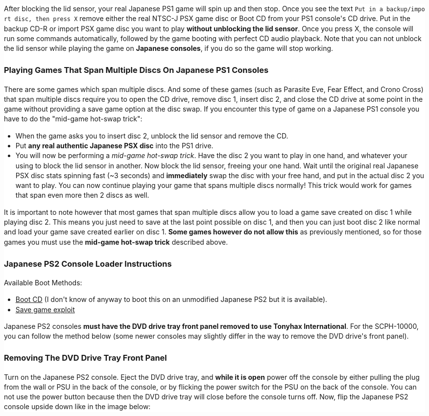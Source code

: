 After blocking the lid sensor, your real Japanese PS1 game will spin up and then stop. Once you see the text `Put in a backup/import disc, then press X` remove either the real NTSC-J PSX game disc or Boot CD from your PS1 console's CD drive. Put in the backup CD-R or import PSX game disc you want to play **without unblocking the lid sensor**. Once you press X, the console will run some commands automatically, followed by the game booting with perfect CD audio playback. Note that you can not unblock the lid sensor while playing the game on **Japanese consoles**, if you do so the game will stop working.

### Playing Games That Span Multiple Discs On Japanese PS1 Consoles

There are some games which span multiple discs. And some of these games (such as Parasite Eve, Fear Effect, and Crono Cross) that span multiple discs require you to open the CD drive, remove disc 1, insert disc 2, and close the CD drive at some point in the game without providing a save game option at the disc swap. If you encounter this type of game on a Japanese PS1 console you have to do the "mid-game hot-swap trick":

*   When the game asks you to insert disc 2, unblock the lid sensor and remove the CD.
*   Put **any real authentic Japanese PSX disc** into the PS1 drive.
*   You will now be performing a _mid-game hot-swap trick_. Have the disc 2 you want to play in one hand, and whatever your using to block the lid sensor in another. Now block the lid sensor, freeing your one hand. Wait until the original real Japanese PSX disc stats spinning fast (~3 seconds) and **immediately** swap the disc with your free hand, and put in the actual disc 2 you want to play. You can now continue playing your game that spans multiple discs normally! This trick would work for games that span even more then 2 discs as well.

It is important to note however that most games that span multiple discs allow you to load a game save created on disc 1 while playing disc 2. This means you just need to save at the last point possible on disc 1, and then you can just boot disc 2 like normal and load your game save created earlier on disc 1. **Some games however do not allow this** as previously mentioned, so for those games you must use the **mid-game hot-swap trick** described above.

### Japanese PS2 Console Loader Instructions

Available Boot Methods:

*   [Boot CD](#boot-cd) (I don't know of anyway to boot this on an unmodified Japanese PS2 but it is available).
*   [Save game exploit](#save-game-exploit)

Japanese PS2 consoles **must have the DVD drive tray front panel removed to use Tonyhax International**. For the SCPH-10000, you can follow the method below (some newer consoles may slightly differ in the way to remove the DVD drive's front panel).

### Removing The DVD Drive Tray Front Panel

Turn on the Japanese PS2 console. Eject the DVD drive tray, and **while it is open** power off the console by either pulling the plug from the wall or PSU in the back of the console, or by flicking the power switch for the PSU on the back of the console. You can not use the power button because then the DVD drive tray will close before the console turns off. Now, flip the Japanese PS2 console upside down like in the image below:
